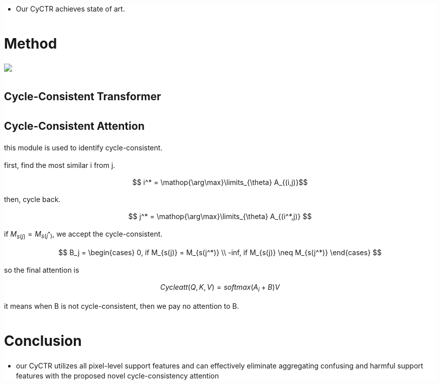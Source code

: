 - Our CyCTR achieves state of art.

# Method

<img src="https://raw.githubusercontent.com/adoptedirelia/pictures_of_posts/main/Few-Shot%20Segmentation%20via%20Cycle-Consitent%20Transformer/pic2.png" width="100%"> 

## Cycle-Consistent Transformer



## Cycle-Consistent Attention

this module is used to identify cycle-consistent.

first, find the most similar i from j.

$$ i^* = \mathop{\arg\max}\limits_{\theta} A_{(i,j)}$$

then, cycle back.

$$ j^* = \mathop{\arg\max}\limits_{\theta} A_{(i^*,j)} $$

if $M_{s(j)} = M_{s(j^*)}$, we accept the cycle-consistent.

$$ 
B_j = 
\begin{cases}
0, if M_{s(j)} = M_{s(j^*)} \\
-inf, if M_{s(j)} \neq M_{s(j^*)}
\end{cases}
$$

so the final attention is

$$ Cycleatt(Q,K,V) = softmax(A_i + B)V $$

it means when B is not cycle-consistent, then we pay no attention to B.

# Conclusion

- our CyCTR utilizes all pixel-level support
features and can effectively eliminate aggregating confusing and harmful support features with the
proposed novel cycle-consistency attention
